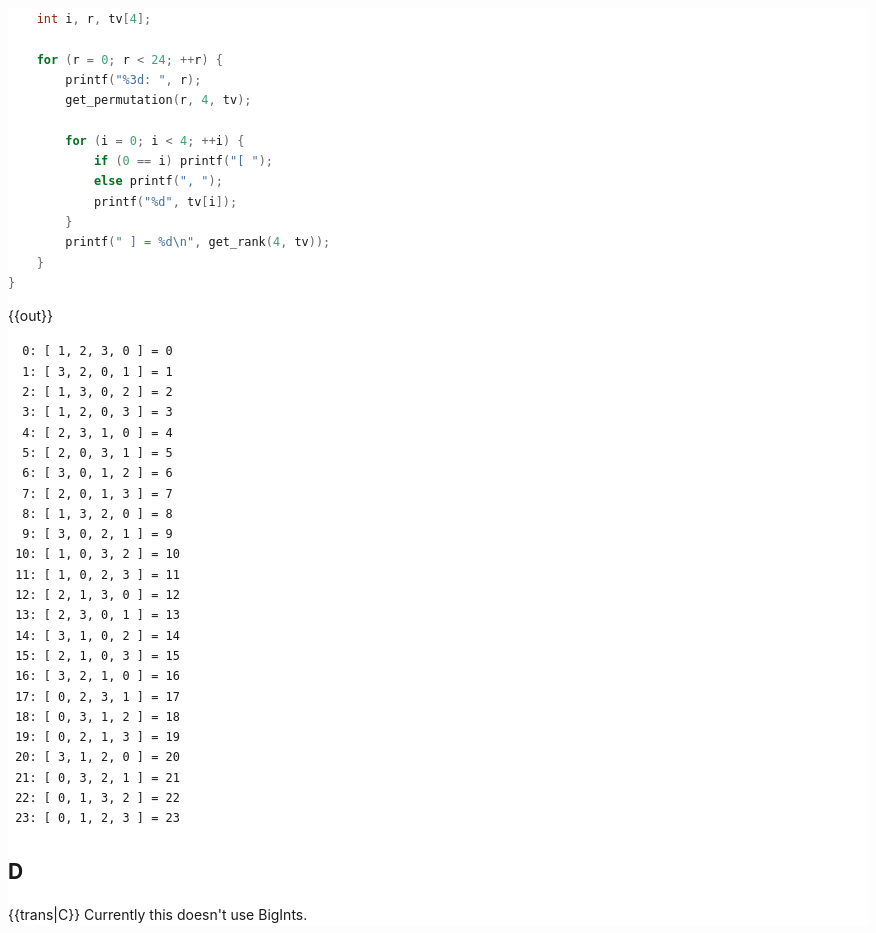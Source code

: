 ```c
    int i, r, tv[4];

    for (r = 0; r < 24; ++r) {
        printf("%3d: ", r);
        get_permutation(r, 4, tv);

        for (i = 0; i < 4; ++i) {
            if (0 == i) printf("[ ");
            else printf(", ");
            printf("%d", tv[i]);
        }
        printf(" ] = %d\n", get_rank(4, tv));
    }
}

```


{{out}}

```txt
  0: [ 1, 2, 3, 0 ] = 0
  1: [ 3, 2, 0, 1 ] = 1
  2: [ 1, 3, 0, 2 ] = 2
  3: [ 1, 2, 0, 3 ] = 3
  4: [ 2, 3, 1, 0 ] = 4
  5: [ 2, 0, 3, 1 ] = 5
  6: [ 3, 0, 1, 2 ] = 6
  7: [ 2, 0, 1, 3 ] = 7
  8: [ 1, 3, 2, 0 ] = 8
  9: [ 3, 0, 2, 1 ] = 9
 10: [ 1, 0, 3, 2 ] = 10
 11: [ 1, 0, 2, 3 ] = 11
 12: [ 2, 1, 3, 0 ] = 12
 13: [ 2, 3, 0, 1 ] = 13
 14: [ 3, 1, 0, 2 ] = 14
 15: [ 2, 1, 0, 3 ] = 15
 16: [ 3, 2, 1, 0 ] = 16
 17: [ 0, 2, 3, 1 ] = 17
 18: [ 0, 3, 1, 2 ] = 18
 19: [ 0, 2, 1, 3 ] = 19
 20: [ 3, 1, 2, 0 ] = 20
 21: [ 0, 3, 2, 1 ] = 21
 22: [ 0, 1, 3, 2 ] = 22
 23: [ 0, 1, 2, 3 ] = 23

```



## D

{{trans|C}}
Currently this doesn't use BigInts.
